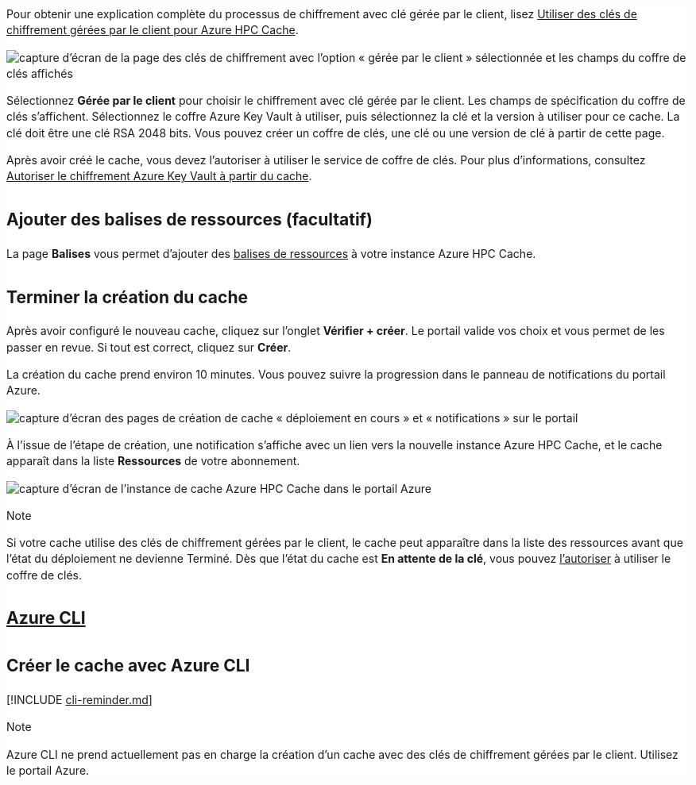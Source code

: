 Pour obtenir une explication complète du processus de chiffrement avec clé gérée par le client, lisez [Utiliser des clés de chiffrement gérées par le client pour Azure HPC Cache](customer-keys.md).

![capture d’écran de la page des clés de chiffrement avec l’option « gérée par le client » sélectionnée et les champs du coffre de clés affichés](media/create-encryption.png)

Sélectionnez **Gérée par le client** pour choisir le chiffrement avec clé gérée par le client. Les champs de spécification du coffre de clés s’affichent. Sélectionnez le coffre Azure Key Vault à utiliser, puis sélectionnez la clé et la version à utiliser pour ce cache. La clé doit être une clé RSA 2048 bits. Vous pouvez créer un coffre de clés, une clé ou une version de clé à partir de cette page.

Après avoir créé le cache, vous devez l’autoriser à utiliser le service de coffre de clés. Pour plus d’informations, consultez [Autoriser le chiffrement Azure Key Vault à partir du cache](customer-keys.md#3-authorize-azure-key-vault-encryption-from-the-cache).

## <a name="add-resource-tags-optional"></a>Ajouter des balises de ressources (facultatif)

La page **Balises** vous permet d’ajouter des [balises de ressources](../azure-resource-manager/management/tag-resources.md) à votre instance Azure HPC Cache.

## <a name="finish-creating-the-cache"></a>Terminer la création du cache

Après avoir configuré le nouveau cache, cliquez sur l’onglet **Vérifier + créer**. Le portail valide vos choix et vous permet de les passer en revue. Si tout est correct, cliquez sur **Créer**.

La création du cache prend environ 10 minutes. Vous pouvez suivre la progression dans le panneau de notifications du portail Azure.

![capture d’écran des pages de création de cache « déploiement en cours » et « notifications » sur le portail](media/hpc-cache-deploy-status.png)

À l’issue de l’étape de création, une notification s’affiche avec un lien vers la nouvelle instance Azure HPC Cache, et le cache apparaît dans la liste **Ressources** de votre abonnement.

![capture d’écran de l’instance de cache Azure HPC Cache dans le portail Azure](media/hpc-cache-new-overview.png)

> [!NOTE]
> Si votre cache utilise des clés de chiffrement gérées par le client, le cache peut apparaître dans la liste des ressources avant que l’état du déploiement ne devienne Terminé. Dès que l’état du cache est **En attente de la clé**, vous pouvez [l’autoriser](customer-keys.md#3-authorize-azure-key-vault-encryption-from-the-cache) à utiliser le coffre de clés.

## <a name="azure-cli"></a>[Azure CLI](#tab/azure-cli)

## <a name="create-the-cache-with-azure-cli"></a>Créer le cache avec Azure CLI

[!INCLUDE [cli-reminder.md](includes/cli-reminder.md)]

> [!NOTE]
> Azure CLI ne prend actuellement pas en charge la création d’un cache avec des clés de chiffrement gérées par le client. Utilisez le portail Azure.
